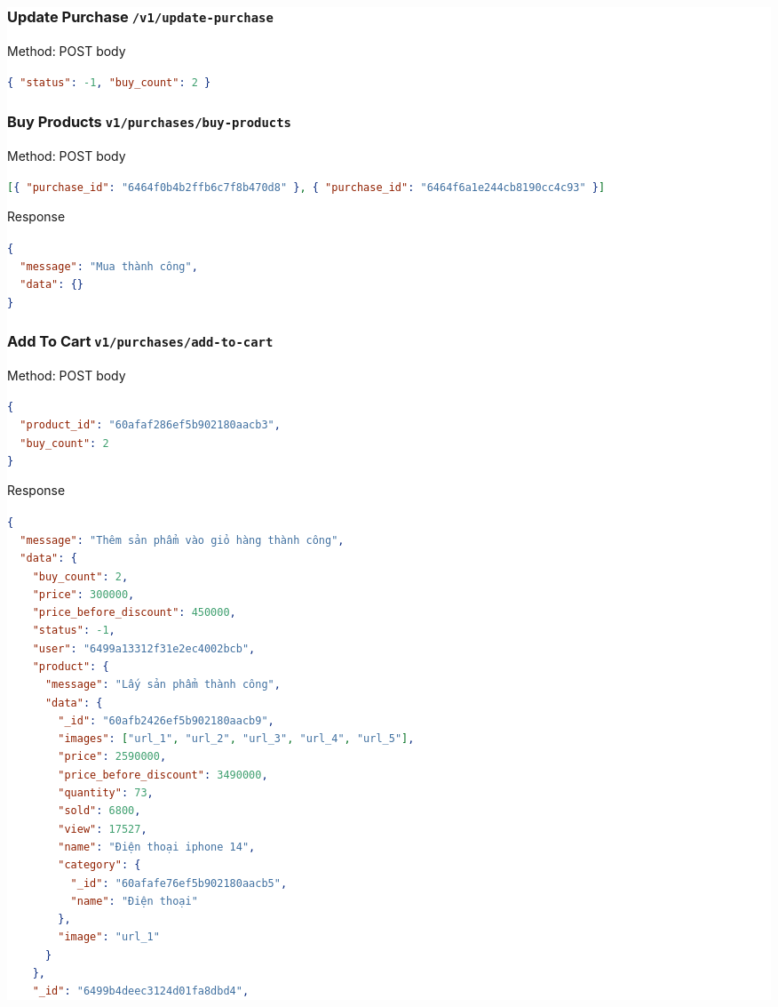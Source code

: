 ### Update Purchase `/v1/update-purchase`

Method: POST
body

```json
{ "status": -1, "buy_count": 2 }
```

### Buy Products `v1/purchases/buy-products`

Method: POST
body

```json
[{ "purchase_id": "6464f0b4b2ffb6c7f8b470d8" }, { "purchase_id": "6464f6a1e244cb8190cc4c93" }]
```

Response

```json
{
  "message": "Mua thành công",
  "data": {}
}
```

### Add To Cart `v1/purchases/add-to-cart`

Method: POST
body

```json
{
  "product_id": "60afaf286ef5b902180aacb3",
  "buy_count": 2
}
```

Response

```json
{
  "message": "Thêm sản phẩm vào giỏ hàng thành công",
  "data": {
    "buy_count": 2,
    "price": 300000,
    "price_before_discount": 450000,
    "status": -1,
    "user": "6499a13312f31e2ec4002bcb",
    "product": {
      "message": "Lấy sản phẩm thành công",
      "data": {
        "_id": "60afb2426ef5b902180aacb9",
        "images": ["url_1", "url_2", "url_3", "url_4", "url_5"],
        "price": 2590000,
        "price_before_discount": 3490000,
        "quantity": 73,
        "sold": 6800,
        "view": 17527,
        "name": "Điện thoại iphone 14",
        "category": {
          "_id": "60afafe76ef5b902180aacb5",
          "name": "Điện thoại"
        },
        "image": "url_1"
      }
    },
    "_id": "6499b4deec3124d01fa8dbd4",
```